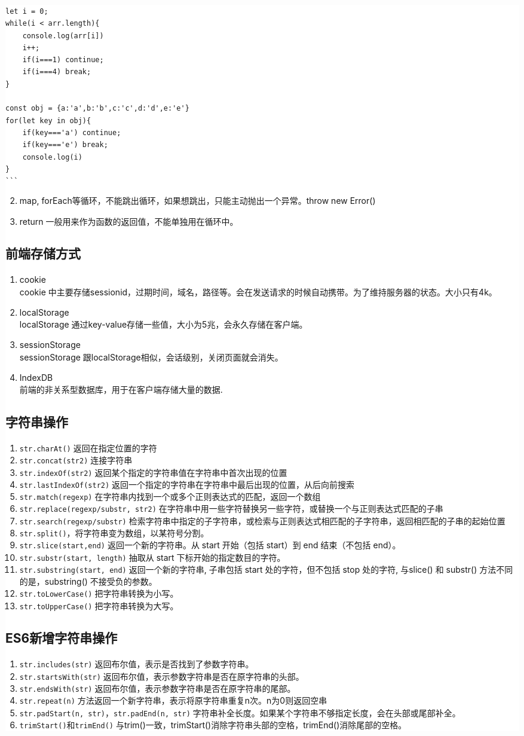     let i = 0;
    while(i < arr.length){
        console.log(arr[i])
        i++;
        if(i===1) continue;
        if(i===4) break;
    }

    const obj = {a:'a',b:'b',c:'c',d:'d',e:'e'}
    for(let key in obj){
        if(key==='a') continue;
        if(key==='e') break;
        console.log(i)
    }
    ```
2. map, forEach等循环，不能跳出循环，如果想跳出，只能主动抛出一个异常。throw new Error()

3. return 一般用来作为函数的返回值，不能单独用在循环中。
## 前端存储方式
1. cookie  
    cookie 中主要存储sessionid，过期时间，域名，路径等。会在发送请求的时候自动携带。为了维持服务器的状态。大小只有4k。

2. localStorage  
    localStorage 通过key-value存储一些值，大小为5兆，会永久存储在客户端。

3. sessionStorage  
    sessionStorage 跟localStorage相似，会话级别，关闭页面就会消失。

4. IndexDB  
    前端的非关系型数据库，用于在客户端存储大量的数据.

## 字符串操作
1. `str.charAt()` 返回在指定位置的字符
2. `str.concat(str2)` 连接字符串
3. `str.indexOf(str2)` 返回某个指定的字符串值在字符串中首次出现的位置
4. `str.lastIndexOf(str2)` 返回一个指定的字符串在字符串中最后出现的位置，从后向前搜索
5. `str.match(regexp)` 在字符串内找到一个或多个正则表达式的匹配，返回一个数组
6. `str.replace(regexp/substr, str2)` 在字符串中用一些字符替换另一些字符，或替换一个与正则表达式匹配的子串
7. `str.search(regexp/substr)` 检索字符串中指定的子字符串，或检索与正则表达式相匹配的子字符串，返回相匹配的子串的起始位置
8. `str.split()`，将字符串变为数组，以某符号分割。
9. `str.slice(start,end)` 返回一个新的字符串。从 start 开始（包括 start）到 end 结束（不包括 end）。
10. `str.substr(start, length)` 抽取从 start 下标开始的指定数目的字符。
11. `str.substring(start, end)` 返回一个新的字符串, 子串包括 start 处的字符，但不包括 stop 处的字符, 与slice() 和 substr() 方法不同的是，substring() 不接受负的参数。
12. `str.toLowerCase()`	把字符串转换为小写。
13. `str.toUpperCase()`	把字符串转换为大写。

## ES6新增字符串操作
1. `str.includes(str)` 返回布尔值，表示是否找到了参数字符串。
2. `str.startsWith(str)` 返回布尔值，表示参数字符串是否在原字符串的头部。
3. `str.endsWith(str)` 返回布尔值，表示参数字符串是否在原字符串的尾部。
4. `str.repeat(n)` 方法返回一个新字符串，表示将原字符串重复n次。n为0则返回空串
5. `str.padStart(n, str)`，`str.padEnd(n, str)` 字符串补全长度。如果某个字符串不够指定长度，会在头部或尾部补全。
6. `trimStart()`和`trimEnd()` 与trim()一致，trimStart()消除字符串头部的空格，trimEnd()消除尾部的空格。
